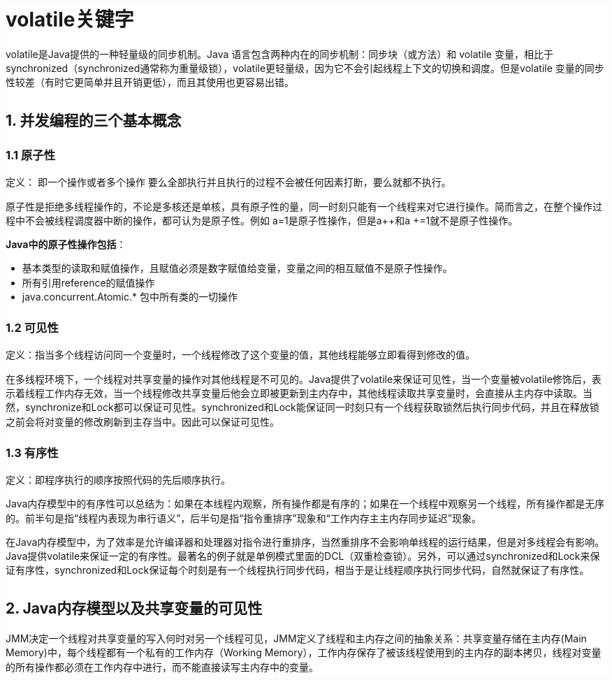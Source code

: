# volatile关键字

volatile是Java提供的一种轻量级的同步机制。Java 语言包含两种内在的同步机制：同步块（或方法）和 volatile 变量，相比于synchronized（synchronized通常称为重量级锁），volatile更轻量级，因为它不会引起线程上下文的切换和调度。但是volatile 变量的同步性较差（有时它更简单并且开销更低），而且其使用也更容易出错。

## 1. 并发编程的三个基本概念

### 1.1 原子性

定义： 即一个操作或者多个操作 要么全部执行并且执行的过程不会被任何因素打断，要么就都不执行。

原子性是拒绝多线程操作的，不论是多核还是单核，具有原子性的量，同一时刻只能有一个线程来对它进行操作。简而言之，在整个操作过程中不会被线程调度器中断的操作，都可认为是原子性。例如 a=1是原子性操作，但是a++和a +=1就不是原子性操作。

**Java中的原子性操作包括**：

- 基本类型的读取和赋值操作，且赋值必须是数字赋值给变量，变量之间的相互赋值不是原子性操作。
- 所有引用reference的赋值操作
- java.concurrent.Atomic.* 包中所有类的一切操作

### 1.2 可见性

定义：指当多个线程访问同一个变量时，一个线程修改了这个变量的值，其他线程能够立即看得到修改的值。

在多线程环境下，一个线程对共享变量的操作对其他线程是不可见的。Java提供了volatile来保证可见性，当一个变量被volatile修饰后，表示着线程工作内存无效，当一个线程修改共享变量后他会立即被更新到主内存中，其他线程读取共享变量时，会直接从主内存中读取。当然，synchronize和Lock都可以保证可见性。synchronized和Lock能保证同一时刻只有一个线程获取锁然后执行同步代码，并且在释放锁之前会将对变量的修改刷新到主存当中。因此可以保证可见性。

### 1.3 有序性

定义：即程序执行的顺序按照代码的先后顺序执行。

Java内存模型中的有序性可以总结为：如果在本线程内观察，所有操作都是有序的；如果在一个线程中观察另一个线程，所有操作都是无序的。前半句是指“线程内表现为串行语义”，后半句是指“指令重排序”现象和“工作内存主主内存同步延迟”现象。

在Java内存模型中，为了效率是允许编译器和处理器对指令进行重排序，当然重排序不会影响单线程的运行结果，但是对多线程会有影响。Java提供volatile来保证一定的有序性。最著名的例子就是单例模式里面的DCL（双重检查锁）。另外，可以通过synchronized和Lock来保证有序性，synchronized和Lock保证每个时刻是有一个线程执行同步代码，相当于是让线程顺序执行同步代码，自然就保证了有序性。

## 2. Java内存模型以及共享变量的可见性

JMM决定一个线程对共享变量的写入何时对另一个线程可见，JMM定义了线程和主内存之间的抽象关系：共享变量存储在主内存(Main Memory)中，每个线程都有一个私有的工作内存（Working Memory），工作内存保存了被该线程使用到的主内存的副本拷贝，线程对变量的所有操作都必须在工作内存中进行，而不能直接读写主内存中的变量。


